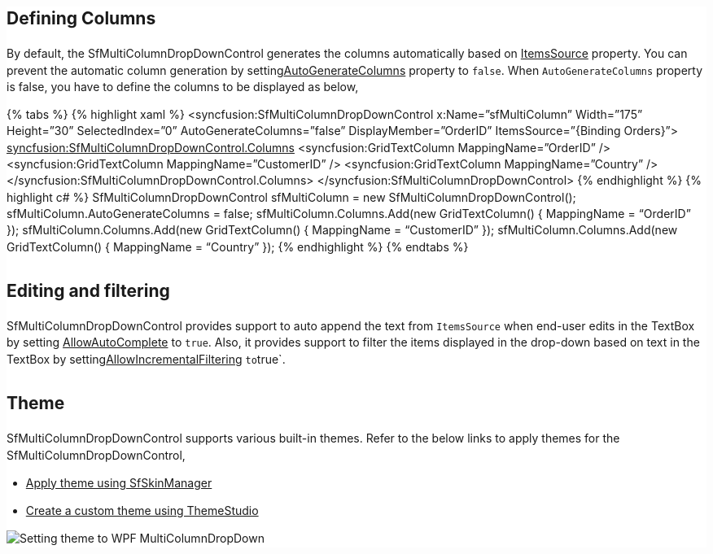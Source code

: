 ## Defining Columns

By default, the SfMultiColumnDropDownControl generates the columns automatically based on [ItemsSource](https://help.syncfusion.com/cr/wpf/Syncfusion.UI.Xaml.Grid.SfMultiColumnDropDownControl.html#Syncfusion_UI_Xaml_Grid_SfMultiColumnDropDownControl_ItemsSource) property. You can prevent the automatic column generation by setting[AutoGenerateColumns](https://help.syncfusion.com/cr/wpf/Syncfusion.UI.Xaml.Grid.SfMultiColumnDropDownControl.html#Syncfusion_UI_Xaml_Grid_SfMultiColumnDropDownControl_AutoGenerateColumns) property to `false`. When `AutoGenerateColumns` property is false, you have to define the columns to be displayed as below,

{% tabs %}
{% highlight xaml %}
<syncfusion:SfMultiColumnDropDownControl x:Name=”sfMultiColumn”
                                         Width=”175”
                                         Height=”30”
                                         SelectedIndex=”0”
                                         AutoGenerateColumns=”false”
                                         DisplayMember=”OrderID”
                                         ItemsSource=”{Binding Orders}”>
    <syncfusion:SfMultiColumnDropDownControl.Columns>
        <syncfusion:GridTextColumn MappingName=”OrderID” />
        <syncfusion:GridTextColumn MappingName=”CustomerID” />
        <syncfusion:GridTextColumn MappingName=”Country” />
    </syncfusion:SfMultiColumnDropDownControl.Columns>
</syncfusion:SfMultiColumnDropDownControl>
{% endhighlight %}
{% highlight c# %}
SfMultiColumnDropDownControl sfMultiColumn = new SfMultiColumnDropDownControl();
sfMultiColumn.AutoGenerateColumns = false;
sfMultiColumn.Columns.Add(new GridTextColumn() { MappingName = “OrderID” });
sfMultiColumn.Columns.Add(new GridTextColumn() { MappingName = “CustomerID” });
sfMultiColumn.Columns.Add(new GridTextColumn() { MappingName = “Country” });
{% endhighlight %}
{% endtabs %}


## Editing and filtering 

SfMultiColumnDropDownControl provides support to auto append the text from `ItemsSource` when end-user edits in the TextBox by setting [AllowAutoComplete](https://help.syncfusion.com/cr/wpf/Syncfusion.UI.Xaml.Grid.SfMultiColumnDropDownControl.html#Syncfusion_UI_Xaml_Grid_SfMultiColumnDropDownControl_AllowAutoComplete) to `true`. 
Also, it provides support to filter the items displayed in the drop-down based on text in the TextBox by setting[AllowIncrementalFiltering](https://help.syncfusion.com/cr/wpf/Syncfusion.UI.Xaml.Grid.SfMultiColumnDropDownControl.html#Syncfusion_UI_Xaml_Grid_SfMultiColumnDropDownControl_AllowIncrementalFiltering) ` to `true`. 

## Theme

SfMultiColumnDropDownControl supports various built-in themes. Refer to the below links to apply themes for the SfMultiColumnDropDownControl,

  * [Apply theme using SfSkinManager](https://help.syncfusion.com/wpf/themes/skin-manager)
	
  * [Create a custom theme using ThemeStudio](https://help.syncfusion.com/wpf/themes/theme-studio#creating-custom-theme)

  ![Setting theme to WPF MultiColumnDropDown](Getting-Started_images/Theme.png)
